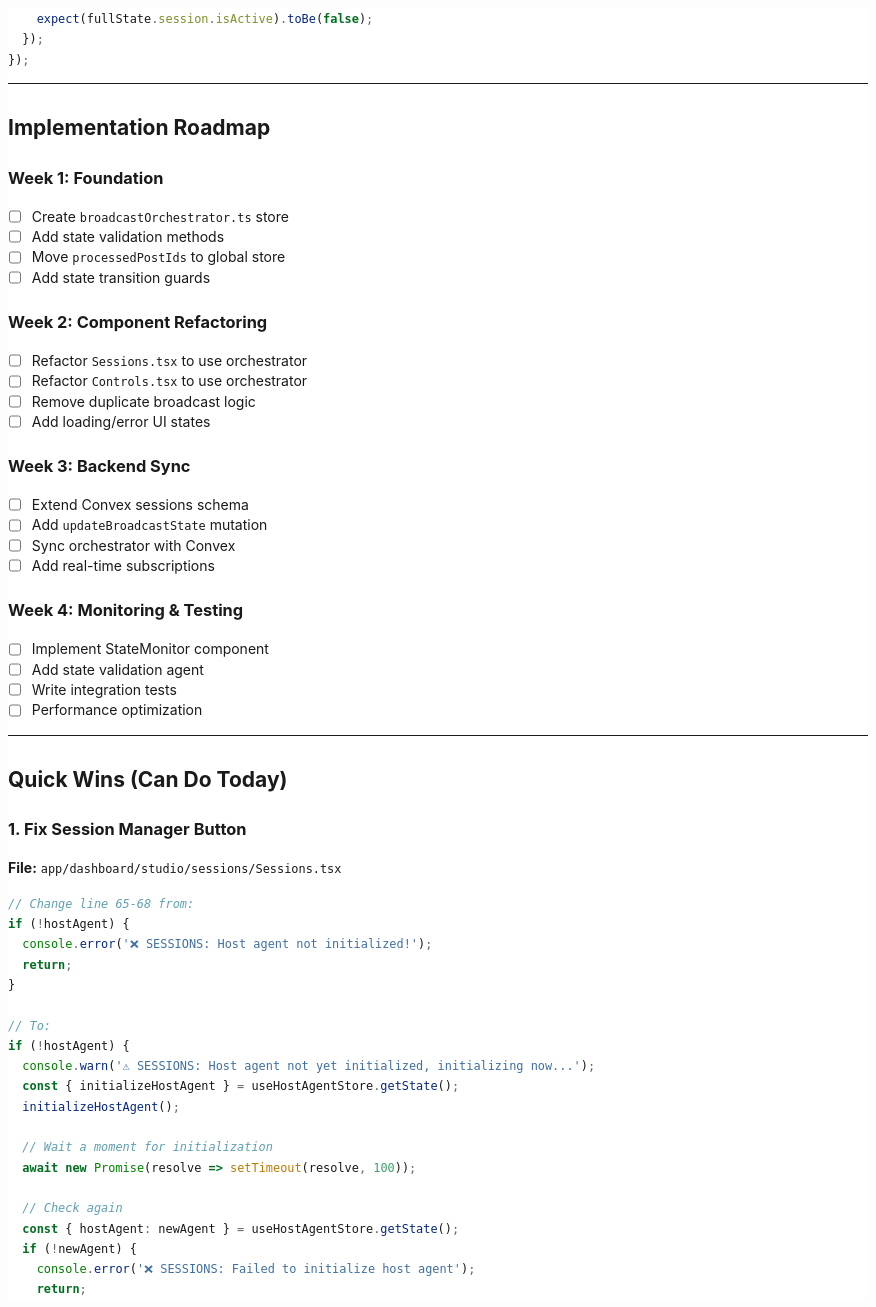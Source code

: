 ```typescript
    expect(fullState.session.isActive).toBe(false);
  });
});
```

---

## Implementation Roadmap

### Week 1: Foundation
- [ ] Create `broadcastOrchestrator.ts` store
- [ ] Add state validation methods
- [ ] Move `processedPostIds` to global store
- [ ] Add state transition guards

### Week 2: Component Refactoring
- [ ] Refactor `Sessions.tsx` to use orchestrator
- [ ] Refactor `Controls.tsx` to use orchestrator
- [ ] Remove duplicate broadcast logic
- [ ] Add loading/error UI states

### Week 3: Backend Sync
- [ ] Extend Convex sessions schema
- [ ] Add `updateBroadcastState` mutation
- [ ] Sync orchestrator with Convex
- [ ] Add real-time subscriptions

### Week 4: Monitoring & Testing
- [ ] Implement StateMonitor component
- [ ] Add state validation agent
- [ ] Write integration tests
- [ ] Performance optimization

---

## Quick Wins (Can Do Today)

### 1. Fix Session Manager Button

**File:** `app/dashboard/studio/sessions/Sessions.tsx`

```typescript
// Change line 65-68 from:
if (!hostAgent) {
  console.error('❌ SESSIONS: Host agent not initialized!');
  return;
}

// To:
if (!hostAgent) {
  console.warn('⚠️ SESSIONS: Host agent not yet initialized, initializing now...');
  const { initializeHostAgent } = useHostAgentStore.getState();
  initializeHostAgent();
  
  // Wait a moment for initialization
  await new Promise(resolve => setTimeout(resolve, 100));
  
  // Check again
  const { hostAgent: newAgent } = useHostAgentStore.getState();
  if (!newAgent) {
    console.error('❌ SESSIONS: Failed to initialize host agent');
    return;
```